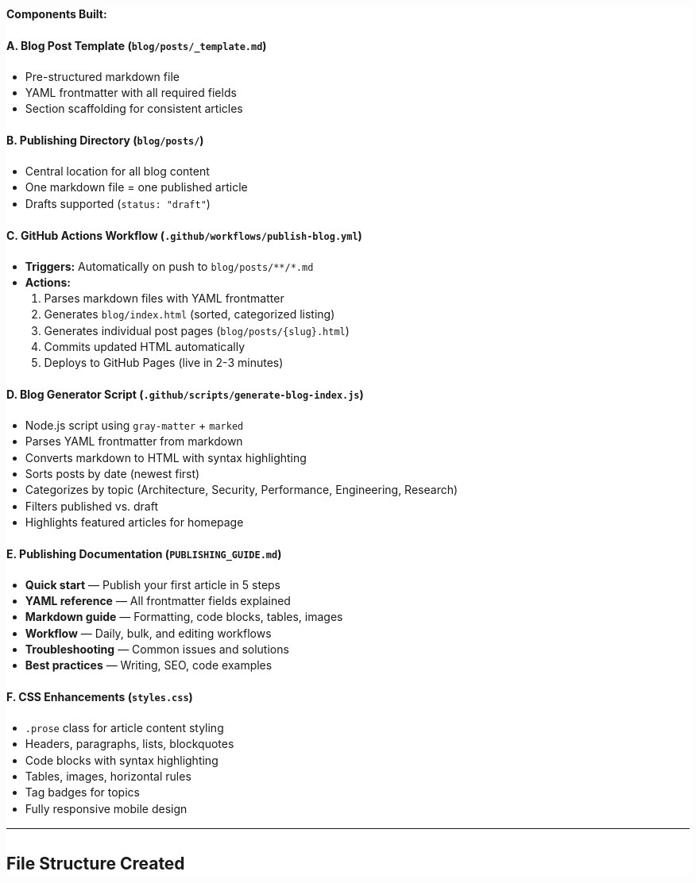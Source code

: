 **Components Built:**

#### A. Blog Post Template (`blog/posts/_template.md`)
- Pre-structured markdown file
- YAML frontmatter with all required fields
- Section scaffolding for consistent articles

#### B. Publishing Directory (`blog/posts/`)
- Central location for all blog content
- One markdown file = one published article
- Drafts supported (`status: "draft"`)

#### C. GitHub Actions Workflow (`.github/workflows/publish-blog.yml`)
- **Triggers:** Automatically on push to `blog/posts/**/*.md`
- **Actions:**
  1. Parses markdown files with YAML frontmatter
  2. Generates `blog/index.html` (sorted, categorized listing)
  3. Generates individual post pages (`blog/posts/{slug}.html`)
  4. Commits updated HTML automatically
  5. Deploys to GitHub Pages (live in 2-3 minutes)

#### D. Blog Generator Script (`.github/scripts/generate-blog-index.js`)
- Node.js script using `gray-matter` + `marked`
- Parses YAML frontmatter from markdown
- Converts markdown to HTML with syntax highlighting
- Sorts posts by date (newest first)
- Categorizes by topic (Architecture, Security, Performance, Engineering, Research)
- Filters published vs. draft
- Highlights featured articles for homepage

#### E. Publishing Documentation (`PUBLISHING_GUIDE.md`)
- **Quick start** — Publish your first article in 5 steps
- **YAML reference** — All frontmatter fields explained
- **Markdown guide** — Formatting, code blocks, tables, images
- **Workflow** — Daily, bulk, and editing workflows
- **Troubleshooting** — Common issues and solutions
- **Best practices** — Writing, SEO, code examples

#### F. CSS Enhancements (`styles.css`)
- `.prose` class for article content styling
- Headers, paragraphs, lists, blockquotes
- Code blocks with syntax highlighting
- Tables, images, horizontal rules
- Tag badges for topics
- Fully responsive mobile design

---

## File Structure Created
